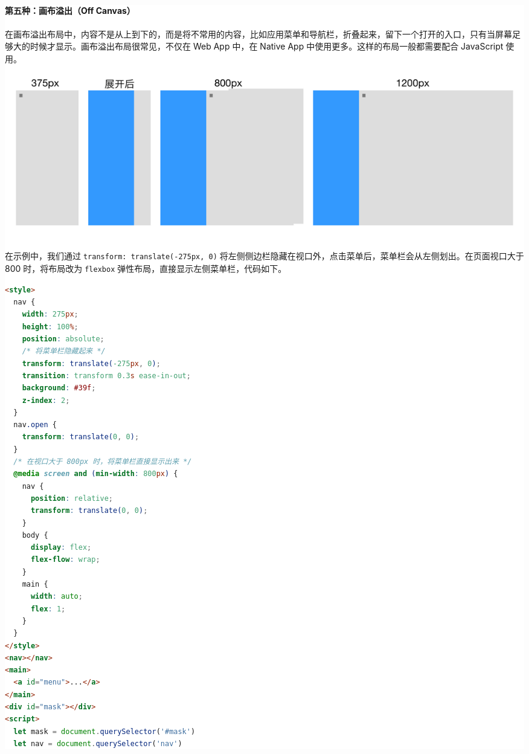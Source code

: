 ```html
```

#### 第五种：画布溢出（Off Canvas）

在画布溢出布局中，内容不是从上到下的，而是将不常用的内容，比如应用菜单和导航栏，折叠起来，留下一个打开的入口，只有当屏幕足够大的时候才显示。画布溢出布局很常见，不仅在 Web App 中，在 Native App 中使用更多。这样的布局一般都需要配合 JavaScript 使用。

![画布溢出示意图](./img/off_canvas.png)

在示例中，我们通过 `transform: translate(-275px, 0)` 将左侧侧边栏隐藏在视口外，点击菜单后，菜单栏会从左侧划出。在页面视口大于 800 时，将布局改为 `flexbox` 弹性布局，直接显示左侧菜单栏，代码如下。

```html
<style>
  nav {
    width: 275px;
    height: 100%;
    position: absolute;
    /* 将菜单栏隐藏起来 */
    transform: translate(-275px, 0);
    transition: transform 0.3s ease-in-out;
    background: #39f;
    z-index: 2;
  }
  nav.open {
    transform: translate(0, 0);
  }
  /* 在视口大于 800px 时，将菜单栏直接显示出来 */
  @media screen and (min-width: 800px) {
    nav {
      position: relative;
      transform: translate(0, 0);
    }
    body {
      display: flex;
      flex-flow: wrap;
    }
    main {
      width: auto;
      flex: 1;
    }
  }
</style>
<nav></nav>
<main>
  <a id="menu">...</a>
</main>
<div id="mask"></div>
<script>
  let mask = document.querySelector('#mask')
  let nav = document.querySelector('nav')
```